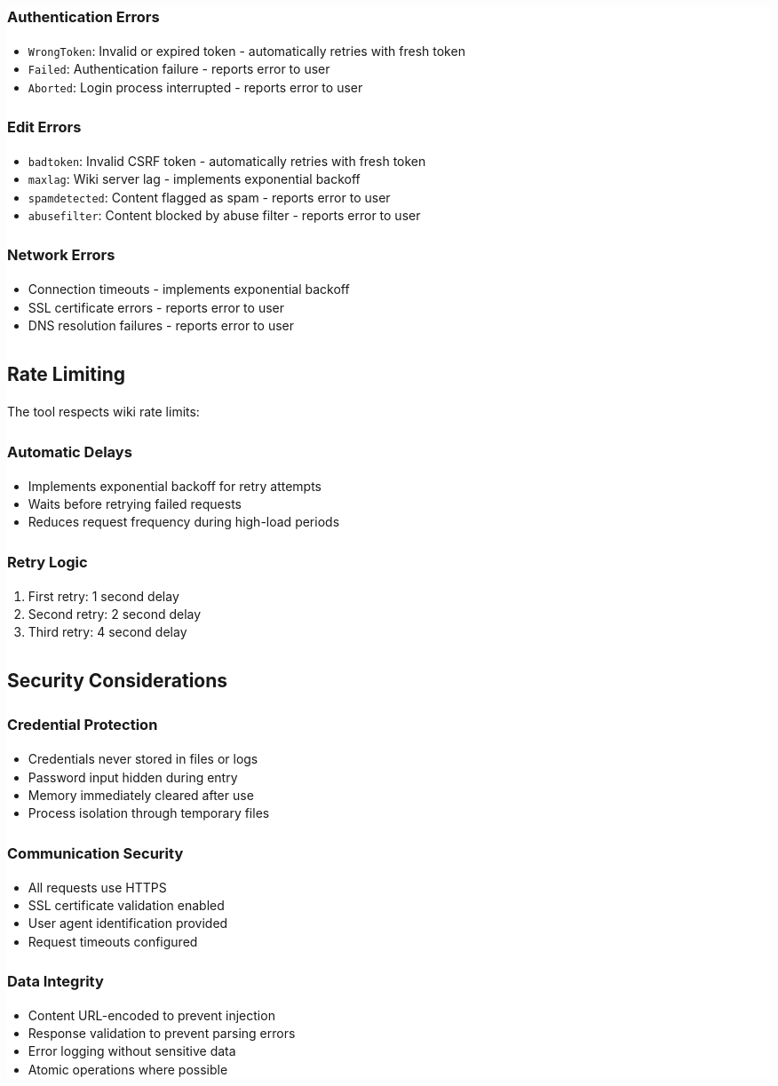 ### Authentication Errors
- `WrongToken`: Invalid or expired token - automatically retries with fresh token
- `Failed`: Authentication failure - reports error to user
- `Aborted`: Login process interrupted - reports error to user

### Edit Errors
- `badtoken`: Invalid CSRF token - automatically retries with fresh token
- `maxlag`: Wiki server lag - implements exponential backoff
- `spamdetected`: Content flagged as spam - reports error to user
- `abusefilter`: Content blocked by abuse filter - reports error to user

### Network Errors
- Connection timeouts - implements exponential backoff
- SSL certificate errors - reports error to user
- DNS resolution failures - reports error to user

## Rate Limiting

The tool respects wiki rate limits:

### Automatic Delays
- Implements exponential backoff for retry attempts
- Waits before retrying failed requests
- Reduces request frequency during high-load periods

### Retry Logic
1. First retry: 1 second delay
2. Second retry: 2 second delay
3. Third retry: 4 second delay

## Security Considerations

### Credential Protection
- Credentials never stored in files or logs
- Password input hidden during entry
- Memory immediately cleared after use
- Process isolation through temporary files

### Communication Security
- All requests use HTTPS
- SSL certificate validation enabled
- User agent identification provided
- Request timeouts configured

### Data Integrity
- Content URL-encoded to prevent injection
- Response validation to prevent parsing errors
- Error logging without sensitive data
- Atomic operations where possible
